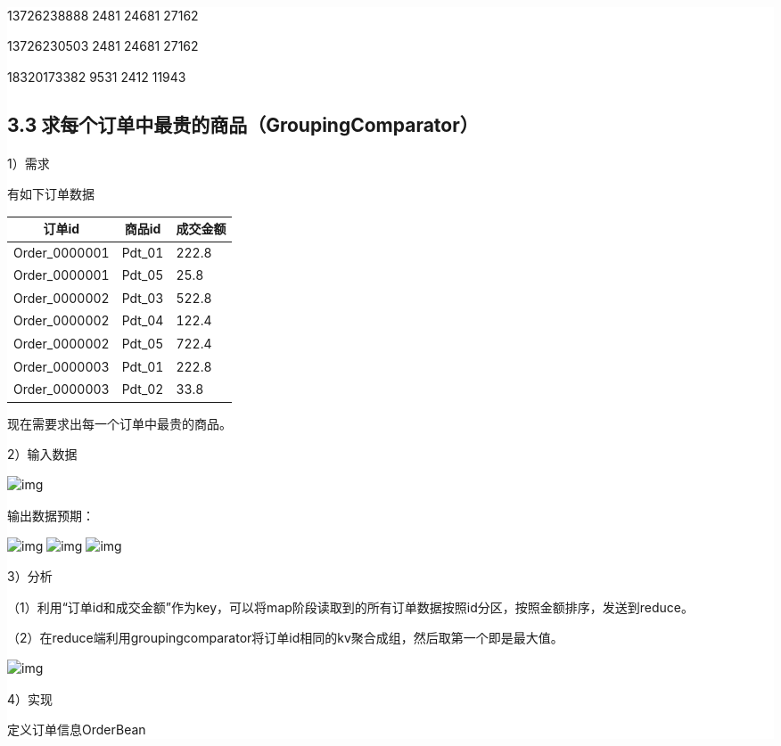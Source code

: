 13726238888  2481       24681     27162

13726230503  2481       24681     27162

18320173382  9531       2412       11943

## 3.3 求每个订单中最贵的商品（GroupingComparator）

1）需求

有如下订单数据

| 订单id        | 商品id | 成交金额 |
| ------------- | ------ | -------- |
| Order_0000001 | Pdt_01 | 222.8    |
| Order_0000001 | Pdt_05 | 25.8     |
| Order_0000002 | Pdt_03 | 522.8    |
| Order_0000002 | Pdt_04 | 122.4    |
| Order_0000002 | Pdt_05 | 722.4    |
| Order_0000003 | Pdt_01 | 222.8    |
| Order_0000003 | Pdt_02 | 33.8     |

现在需要求出每一个订单中最贵的商品。

2）输入数据

![img](D:\software\Typora\imgs\clip_image052-1544403281342.png)

输出数据预期：

![img](D:\software\Typora\imgs\clip_image054-1544403281342.png)  ![img](file:///C:/Users/HEYUNX~1/AppData/Local/Temp/msohtmlclip1/01/clip_image056.png)  ![img](file:///C:/Users/HEYUNX~1/AppData/Local/Temp/msohtmlclip1/01/clip_image058.png)

3）分析

（1）利用“订单id和成交金额”作为key，可以将map阶段读取到的所有订单数据按照id分区，按照金额排序，发送到reduce。

（2）在reduce端利用groupingcomparator将订单id相同的kv聚合成组，然后取第一个即是最大值。

![img](D:\software\Typora\imgs\clip_image060-1544403281342.png)

4）实现

定义订单信息OrderBean
